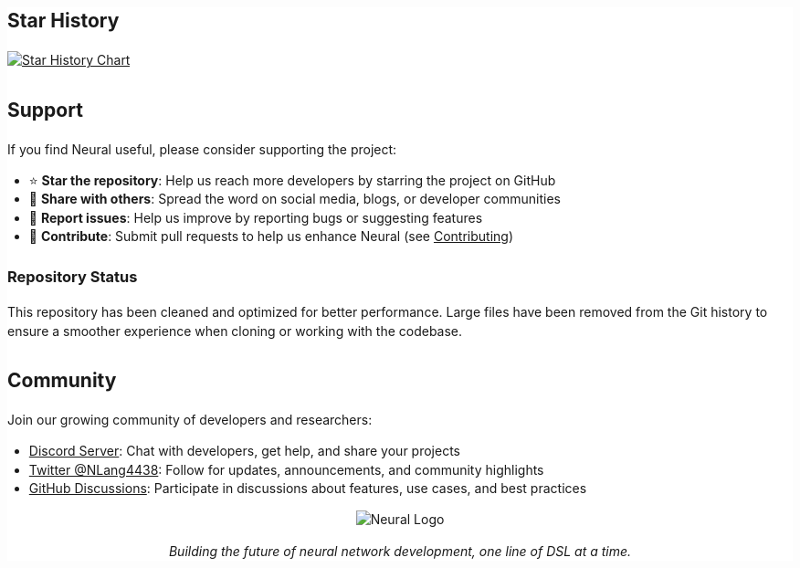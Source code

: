 ## Star History

[![Star History Chart](https://api.star-history.com/svg?repos=Lemniscate-world/Neural&type=Timeline)](https://www.star-history.com/#Lemniscate-world/Neural&Timeline)

## Support

If you find Neural useful, please consider supporting the project:

- ⭐ **Star the repository**: Help us reach more developers by starring the project on GitHub
- 🔄 **Share with others**: Spread the word on social media, blogs, or developer communities
- 🐛 **Report issues**: Help us improve by reporting bugs or suggesting features
- 🤝 **Contribute**: Submit pull requests to help us enhance Neural (see [Contributing](#contributing))

### Repository Status

This repository has been cleaned and optimized for better performance. Large files have been removed from the Git history to ensure a smoother experience when cloning or working with the codebase.

## Community

Join our growing community of developers and researchers:

- [Discord Server](https://discord.gg/KFku4KvS): Chat with developers, get help, and share your projects
- [Twitter @NLang4438](https://x.com/NLang4438): Follow for updates, announcements, and community highlights
- [GitHub Discussions](https://github.com/Lemniscate-world/Neural/discussions): Participate in discussions about features, use cases, and best practices

<div align="center">
  <img src="https://github.com/user-attachments/assets/9edd42b3-dd23-4f4a-baad-422e690d687c" alt="Neural Logo" width="150"/>
  <p><em>Building the future of neural network development, one line of DSL at a time.</em></p>
</div>
